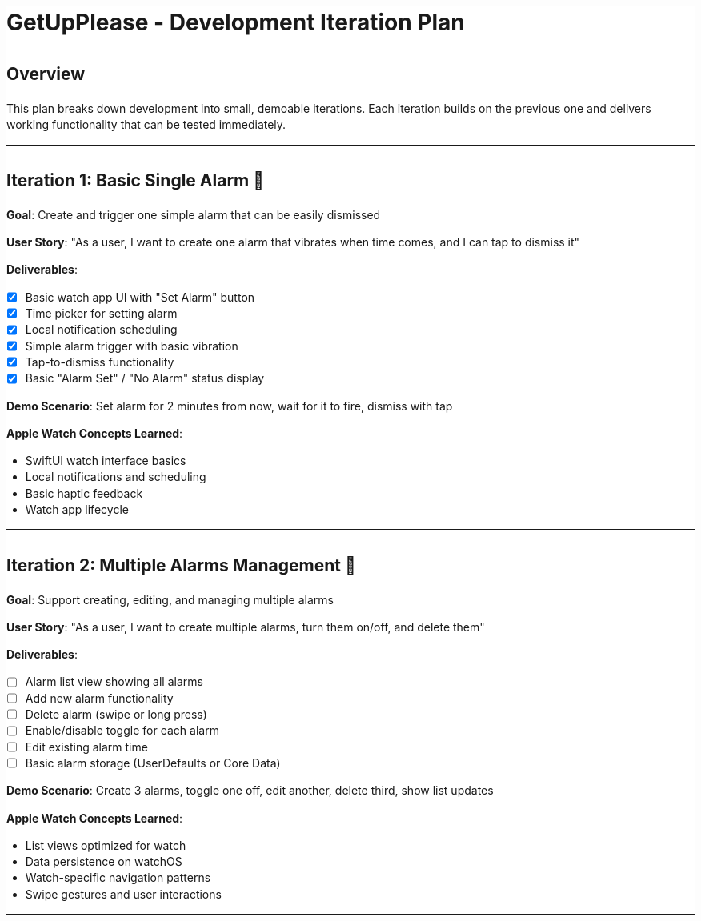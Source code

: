 # GetUpPlease - Development Iteration Plan

## Overview
This plan breaks down development into small, demoable iterations. Each iteration builds on the previous one and delivers working functionality that can be tested immediately.

---

## Iteration 1: Basic Single Alarm 🎯
**Goal**: Create and trigger one simple alarm that can be easily dismissed

**User Story**: "As a user, I want to create one alarm that vibrates when time comes, and I can tap to dismiss it"

**Deliverables**:
- [x] Basic watch app UI with "Set Alarm" button
- [x] Time picker for setting alarm
- [x] Local notification scheduling
- [x] Simple alarm trigger with basic vibration
- [x] Tap-to-dismiss functionality
- [x] Basic "Alarm Set" / "No Alarm" status display

**Demo Scenario**: Set alarm for 2 minutes from now, wait for it to fire, dismiss with tap

**Apple Watch Concepts Learned**:
- SwiftUI watch interface basics
- Local notifications and scheduling
- Basic haptic feedback
- Watch app lifecycle

---

## Iteration 2: Multiple Alarms Management 📱
**Goal**: Support creating, editing, and managing multiple alarms

**User Story**: "As a user, I want to create multiple alarms, turn them on/off, and delete them"

**Deliverables**:
- [ ] Alarm list view showing all alarms
- [ ] Add new alarm functionality
- [ ] Delete alarm (swipe or long press)
- [ ] Enable/disable toggle for each alarm
- [ ] Edit existing alarm time
- [ ] Basic alarm storage (UserDefaults or Core Data)

**Demo Scenario**: Create 3 alarms, toggle one off, edit another, delete third, show list updates

**Apple Watch Concepts Learned**:
- List views optimized for watch
- Data persistence on watchOS
- Watch-specific navigation patterns
- Swipe gestures and user interactions

---